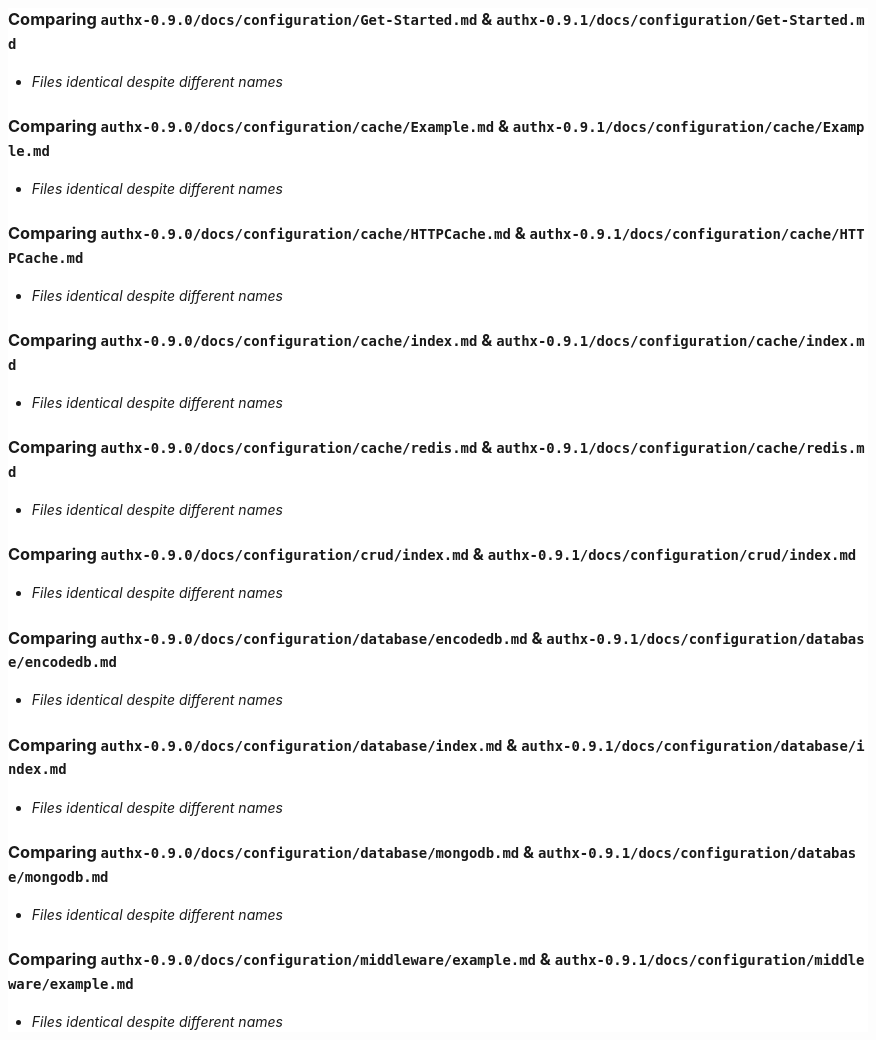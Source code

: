 ### Comparing `authx-0.9.0/docs/configuration/Get-Started.md` & `authx-0.9.1/docs/configuration/Get-Started.md`

 * *Files identical despite different names*

### Comparing `authx-0.9.0/docs/configuration/cache/Example.md` & `authx-0.9.1/docs/configuration/cache/Example.md`

 * *Files identical despite different names*

### Comparing `authx-0.9.0/docs/configuration/cache/HTTPCache.md` & `authx-0.9.1/docs/configuration/cache/HTTPCache.md`

 * *Files identical despite different names*

### Comparing `authx-0.9.0/docs/configuration/cache/index.md` & `authx-0.9.1/docs/configuration/cache/index.md`

 * *Files identical despite different names*

### Comparing `authx-0.9.0/docs/configuration/cache/redis.md` & `authx-0.9.1/docs/configuration/cache/redis.md`

 * *Files identical despite different names*

### Comparing `authx-0.9.0/docs/configuration/crud/index.md` & `authx-0.9.1/docs/configuration/crud/index.md`

 * *Files identical despite different names*

### Comparing `authx-0.9.0/docs/configuration/database/encodedb.md` & `authx-0.9.1/docs/configuration/database/encodedb.md`

 * *Files identical despite different names*

### Comparing `authx-0.9.0/docs/configuration/database/index.md` & `authx-0.9.1/docs/configuration/database/index.md`

 * *Files identical despite different names*

### Comparing `authx-0.9.0/docs/configuration/database/mongodb.md` & `authx-0.9.1/docs/configuration/database/mongodb.md`

 * *Files identical despite different names*

### Comparing `authx-0.9.0/docs/configuration/middleware/example.md` & `authx-0.9.1/docs/configuration/middleware/example.md`

 * *Files identical despite different names*
